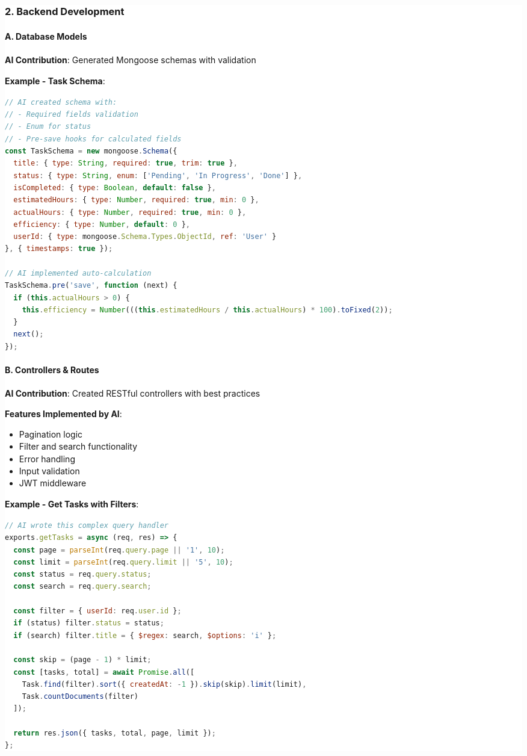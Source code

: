 ### 2. Backend Development

#### A. Database Models
**AI Contribution**: Generated Mongoose schemas with validation

**Example - Task Schema**:
```javascript
// AI created schema with:
// - Required fields validation
// - Enum for status
// - Pre-save hooks for calculated fields
const TaskSchema = new mongoose.Schema({
  title: { type: String, required: true, trim: true },
  status: { type: String, enum: ['Pending', 'In Progress', 'Done'] },
  isCompleted: { type: Boolean, default: false },
  estimatedHours: { type: Number, required: true, min: 0 },
  actualHours: { type: Number, required: true, min: 0 },
  efficiency: { type: Number, default: 0 },
  userId: { type: mongoose.Schema.Types.ObjectId, ref: 'User' }
}, { timestamps: true });

// AI implemented auto-calculation
TaskSchema.pre('save', function (next) {
  if (this.actualHours > 0) {
    this.efficiency = Number(((this.estimatedHours / this.actualHours) * 100).toFixed(2));
  }
  next();
});
```

#### B. Controllers & Routes
**AI Contribution**: Created RESTful controllers with best practices

**Features Implemented by AI**:
- Pagination logic
- Filter and search functionality
- Error handling
- Input validation
- JWT middleware

**Example - Get Tasks with Filters**:
```javascript
// AI wrote this complex query handler
exports.getTasks = async (req, res) => {
  const page = parseInt(req.query.page || '1', 10);
  const limit = parseInt(req.query.limit || '5', 10);
  const status = req.query.status;
  const search = req.query.search;

  const filter = { userId: req.user.id };
  if (status) filter.status = status;
  if (search) filter.title = { $regex: search, $options: 'i' };

  const skip = (page - 1) * limit;
  const [tasks, total] = await Promise.all([
    Task.find(filter).sort({ createdAt: -1 }).skip(skip).limit(limit),
    Task.countDocuments(filter)
  ]);

  return res.json({ tasks, total, page, limit });
};
```
